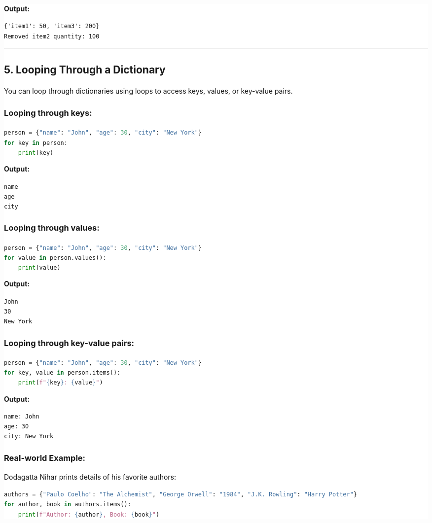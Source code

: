 **Output:**
```
{'item1': 50, 'item3': 200}
Removed item2 quantity: 100
```

---

## 5. Looping Through a Dictionary

You can loop through dictionaries using loops to access keys, values, or key-value pairs.

### Looping through keys:
```python
person = {"name": "John", "age": 30, "city": "New York"}
for key in person:
    print(key)
```

**Output:**
```
name
age
city
```

### Looping through values:
```python
person = {"name": "John", "age": 30, "city": "New York"}
for value in person.values():
    print(value)
```

**Output:**
```
John
30
New York
```

### Looping through key-value pairs:
```python
person = {"name": "John", "age": 30, "city": "New York"}
for key, value in person.items():
    print(f"{key}: {value}")
```

**Output:**
```
name: John
age: 30
city: New York
```

### Real-world Example:
Dodagatta Nihar prints details of his favorite authors:
```python
authors = {"Paulo Coelho": "The Alchemist", "George Orwell": "1984", "J.K. Rowling": "Harry Potter"}
for author, book in authors.items():
    print(f"Author: {author}, Book: {book}")
```
